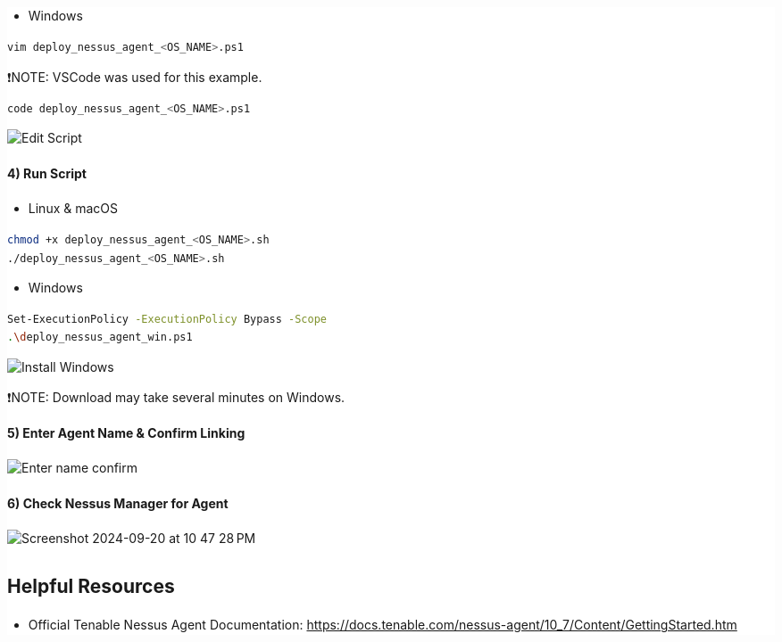 * Windows
```bash
vim deploy_nessus_agent_<OS_NAME>.ps1
```

❗NOTE: VSCode was used for this example.
```bash
code deploy_nessus_agent_<OS_NAME>.ps1
```

<img width="720" alt="Edit Script" src="https://github.com/user-attachments/assets/cee24e6b-27fc-4a9f-8fb6-95c45447adad">


#### 4) Run Script
* Linux & macOS
```bash
chmod +x deploy_nessus_agent_<OS_NAME>.sh
./deploy_nessus_agent_<OS_NAME>.sh
```

* Windows
```bash
Set-ExecutionPolicy -ExecutionPolicy Bypass -Scope
.\deploy_nessus_agent_win.ps1
```

<img width="720" alt="Install Windows" src="https://github.com/user-attachments/assets/85cdb028-920c-41a9-9de5-8cfb4272e098">

❗NOTE: Download may take several minutes on Windows.


#### 5) Enter Agent Name & Confirm Linking
<img width="720" alt="Enter name   confirm" src="https://github.com/user-attachments/assets/1f6fd17c-7183-45d4-a4d7-473c06215772">



#### 6) Check Nessus Manager for Agent
<img width="720" alt="Screenshot 2024-09-20 at 10 47 28 PM" src="https://github.com/user-attachments/assets/2d76bd80-d31d-4ed4-a09d-17ca672470fa">


## Helpful Resources
* Official Tenable Nessus Agent Documentation:
https://docs.tenable.com/nessus-agent/10_7/Content/GettingStarted.htm
